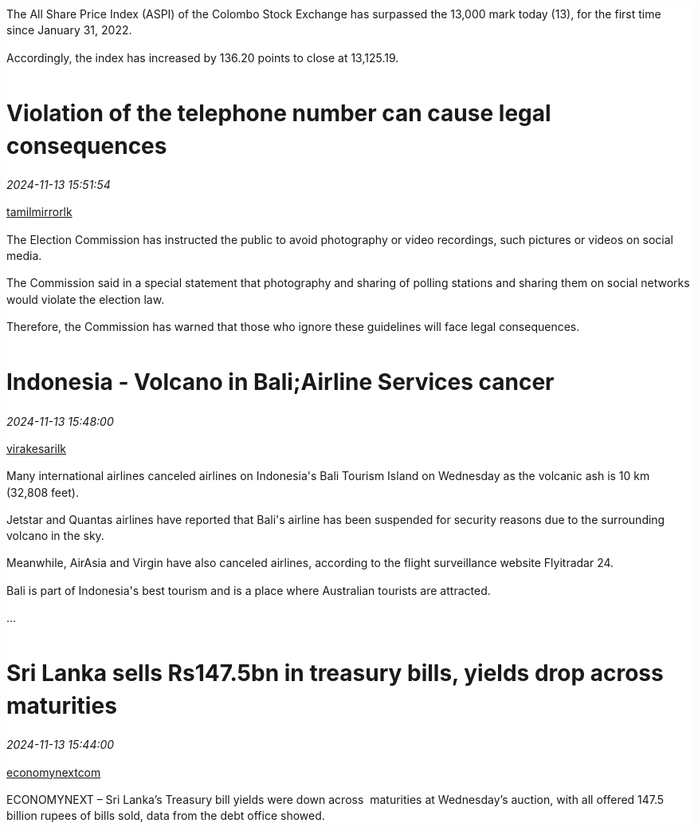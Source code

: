 The All Share Price Index (ASPI) of the Colombo Stock Exchange has surpassed the 13,000 mark today (13), for the first time since January 31, 2022.

Accordingly, the index has increased by 136.20 points to close at 13,125.19.



# Violation of the telephone number can cause legal consequences

*2024-11-13 15:51:54*

[tamilmirrorlk](https://www.tamilmirror.lk/செய்திகள்/மீறினால்-சட்டரீதியான-விளைவுகளை-சந்திக்க-நேரிடும்/175-347061)

The Election Commission has instructed the public to avoid photography or video recordings, such pictures or videos on social media.

The Commission said in a special statement that photography and sharing of polling stations and sharing them on social networks would violate the election law.

Therefore, the Commission has warned that those who ignore these guidelines will face legal consequences.



# Indonesia - Volcano in Bali;Airline Services cancer

*2024-11-13 15:48:00*

[virakesarilk](https://www.virakesari.lk/article/198596)

Many international airlines canceled airlines on Indonesia's Bali Tourism Island on Wednesday as the volcanic ash is 10 km (32,808 feet).

Jetstar and Quantas airlines have reported that Bali's airline has been suspended for security reasons due to the surrounding volcano in the sky.

Meanwhile, AirAsia and Virgin have also canceled airlines, according to the flight surveillance website Flyitradar 24.

Bali is part of Indonesia's best tourism and is a place where Australian tourists are attracted.

...



# Sri Lanka sells Rs147.5bn in treasury bills, yields drop across maturities

*2024-11-13 15:44:00*

[economynextcom](https://economynext.com/sri-lanka-sells-rs147-5bn-in-treasury-bills-yields-drop-across-maturities-187238/)

ECONOMYNEXT – Sri Lanka’s Treasury bill yields were down across  maturities at Wednesday’s auction, with all offered 147.5 billion rupees of bills sold, data from the debt office showed.
